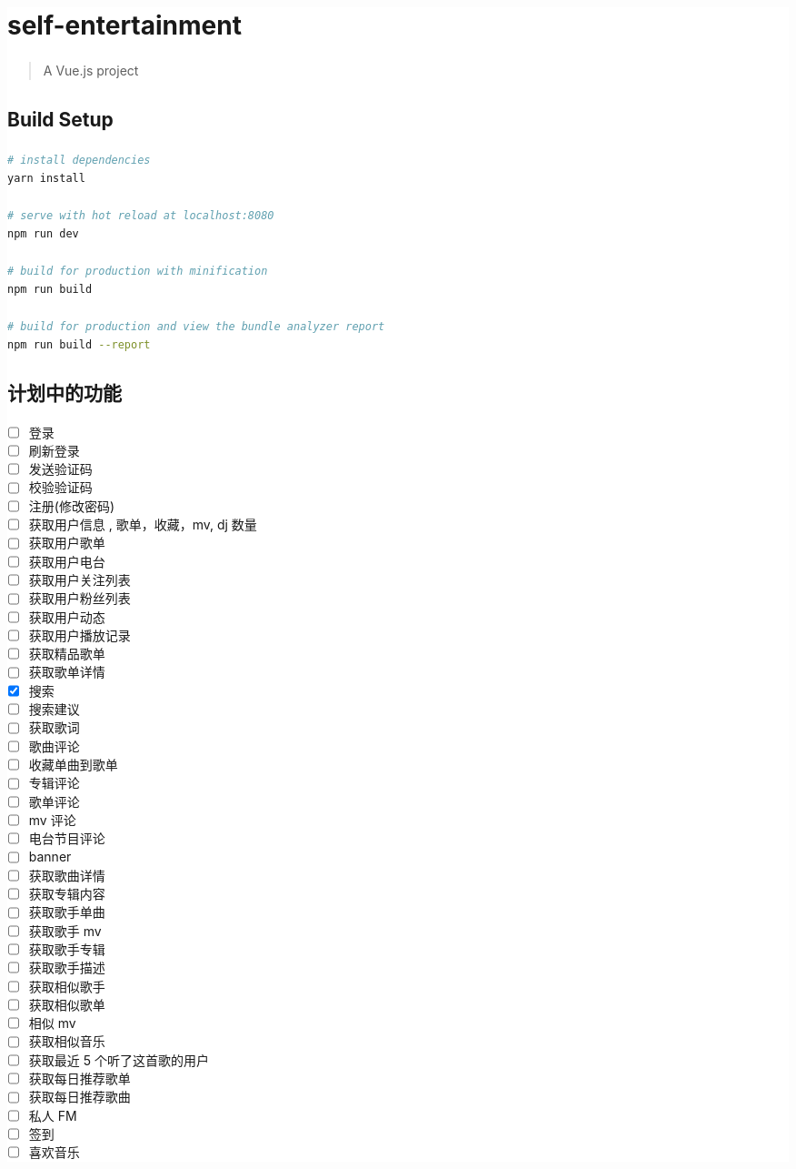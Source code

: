 # self-entertainment

> A Vue.js project

## Build Setup

``` bash
# install dependencies
yarn install

# serve with hot reload at localhost:8080
npm run dev

# build for production with minification
npm run build

# build for production and view the bundle analyzer report
npm run build --report

```
## 计划中的功能
- [ ] 登录
- [ ] 刷新登录
- [ ] 发送验证码
- [ ] 校验验证码
- [ ] 注册(修改密码)
- [ ] 获取用户信息 , 歌单，收藏，mv, dj 数量
- [ ] 获取用户歌单
- [ ] 获取用户电台
- [ ] 获取用户关注列表
- [ ] 获取用户粉丝列表
- [ ] 获取用户动态
- [ ] 获取用户播放记录
- [ ] 获取精品歌单
- [ ] 获取歌单详情
- [x] 搜索
- [ ] 搜索建议
- [ ] 获取歌词
- [ ] 歌曲评论
- [ ] 收藏单曲到歌单
- [ ] 专辑评论
- [ ] 歌单评论
- [ ] mv 评论
- [ ] 电台节目评论
- [ ] banner
- [ ] 获取歌曲详情
- [ ] 获取专辑内容
- [ ] 获取歌手单曲
- [ ] 获取歌手 mv
- [ ] 获取歌手专辑
- [ ] 获取歌手描述
- [ ] 获取相似歌手
- [ ] 获取相似歌单
- [ ] 相似 mv
- [ ] 获取相似音乐
- [ ] 获取最近 5 个听了这首歌的用户
- [ ] 获取每日推荐歌单
- [ ] 获取每日推荐歌曲
- [ ] 私人 FM
- [ ] 签到
- [ ] 喜欢音乐